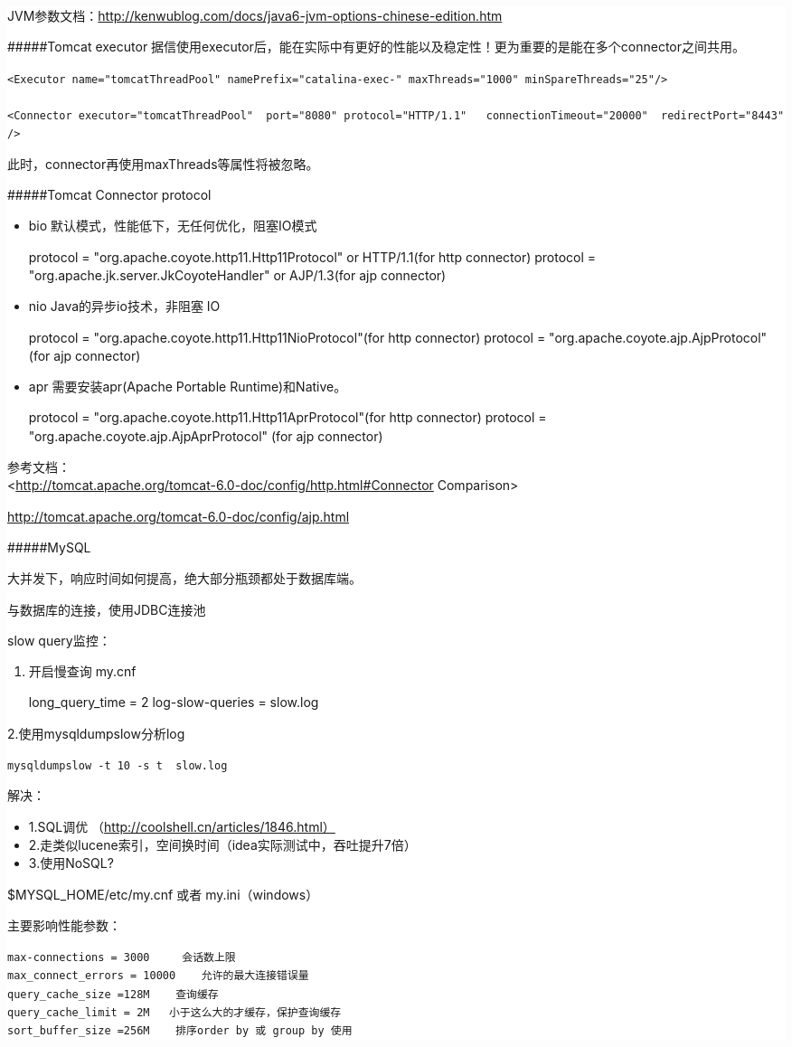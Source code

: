 JVM参数文档：<http://kenwublog.com/docs/java6-jvm-options-chinese-edition.htm>

#####Tomcat executor
据信使用executor后，能在实际中有更好的性能以及稳定性！更为重要的是能在多个connector之间共用。

    <Executor name="tomcatThreadPool" namePrefix="catalina-exec-" maxThreads="1000" minSpareThreads="25"/>
    
    <Connector executor="tomcatThreadPool"  port="8080" protocol="HTTP/1.1"   connectionTimeout="20000"  redirectPort="8443" />  

此时，connector再使用maxThreads等属性将被忽略。

#####Tomcat Connector protocol

- bio   默认模式，性能低下，无任何优化，阻塞IO模式

    protocol = "org.apache.coyote.http11.Http11Protocol" or HTTP/1.1(for http connector)
    protocol = "org.apache.jk.server.JkCoyoteHandler" or AJP/1.3(for ajp connector)

- nio   Java的异步io技术，非阻塞 IO

    protocol = "org.apache.coyote.http11.Http11NioProtocol"(for http connector)
    protocol = "org.apache.coyote.ajp.AjpProtocol"(for ajp connector)

- apr  需要安装apr(Apache Portable Runtime)和Native。

    protocol = "org.apache.coyote.http11.Http11AprProtocol"(for http connector)
    protocol = "org.apache.coyote.ajp.AjpAprProtocol"  (for ajp connector)

参考文档：    
<http://tomcat.apache.org/tomcat-6.0-doc/config/http.html#Connector Comparison>   
 
<http://tomcat.apache.org/tomcat-6.0-doc/config/ajp.html>

#####MySQL

大并发下，响应时间如何提高，绝大部分瓶颈都处于数据库端。   

与数据库的连接，使用JDBC连接池    

slow query监控：     
1. 开启慢查询 my.cnf

    long_query_time = 2
    log-slow-queries =  slow.log

2.使用mysqldumpslow分析log

	mysqldumpslow -t 10 -s t  slow.log

解决： 

- 1.SQL调优   （http://coolshell.cn/articles/1846.html）   
- 2.走类似lucene索引，空间换时间（idea实际测试中，吞吐提升7倍）
- 3.使用NoSQL?

$MYSQL_HOME/etc/my.cnf  或者 my.ini（windows）

主要影响性能参数：   

    max-connections = 3000     会话数上限
    max_connect_errors = 10000    允许的最大连接错误量
    query_cache_size =128M    查询缓存
    query_cache_limit = 2M   小于这么大的才缓存，保护查询缓存
    sort_buffer_size =256M    排序order by 或 group by 使用
